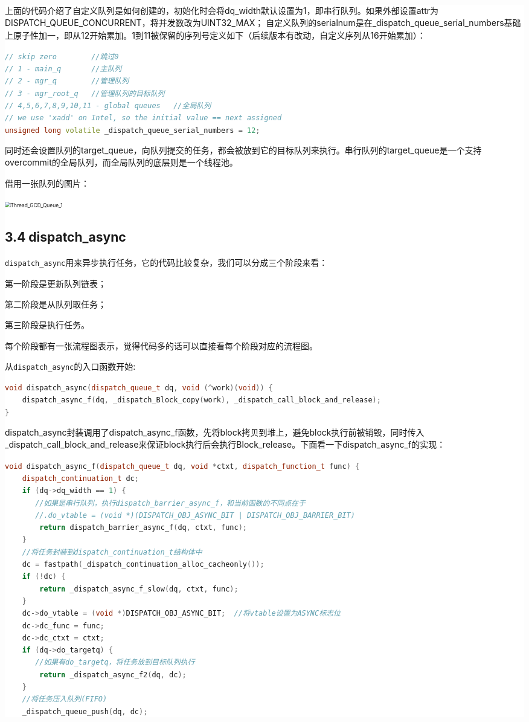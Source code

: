 上面的代码介绍了自定义队列是如何创建的，初始化时会将dq_width默认设置为1，即串行队列。如果外部设置attr为DISPATCH_QUEUE_CONCURRENT，将并发数改为UINT32_MAX；
自定义队列的serialnum是在_dispatch_queue_serial_numbers基础上原子性加一，即从12开始累加。1到11被保留的序列号定义如下（后续版本有改动，自定义序列从16开始累加）：

```c++
// skip zero        //跳过0
// 1 - main_q       //主队列
// 2 - mgr_q        //管理队列
// 3 - mgr_root_q   //管理队列的目标队列
// 4,5,6,7,8,9,10,11 - global queues   //全局队列
// we use 'xadd' on Intel, so the initial value == next assigned
unsigned long volatile _dispatch_queue_serial_numbers = 12;
```

同时还会设置队列的target_queue，向队列提交的任务，都会被放到它的目标队列来执行。串行队列的target_queue是一个支持overcommit的全局队列，而全局队列的底层则是一个线程池。

借用一张队列的图片：

<img src="/Users/tangh/yuki/博客/文章仓库/YLNoteHub/content/Thread/GCD/image/Thread_GCD_Queue_3.png" alt="Thread_GCD_Queue_1" style="zoom:60%;" />





## 3.4 dispatch_async

`dispatch_async`用来异步执行任务，它的代码比较复杂，我们可以分成三个阶段来看：

第一阶段是更新队列链表；

第二阶段是从队列取任务；

第三阶段是执行任务。

每个阶段都有一张流程图表示，觉得代码多的话可以直接看每个阶段对应的流程图。

从`dispatch_async`的入口函数开始:

```c++
void dispatch_async(dispatch_queue_t dq, void (^work)(void)) {
	dispatch_async_f(dq, _dispatch_Block_copy(work), _dispatch_call_block_and_release);
}
```

dispatch_async封装调用了dispatch_async_f函数，先将block拷贝到堆上，避免block执行前被销毁，同时传入_dispatch_call_block_and_release来保证block执行后会执行Block_release。下面看一下dispatch_async_f的实现：

```c++
void dispatch_async_f(dispatch_queue_t dq, void *ctxt, dispatch_function_t func) {
	dispatch_continuation_t dc;
	if (dq->dq_width == 1) {
	   //如果是串行队列，执行dispatch_barrier_async_f，和当前函数的不同点在于
	   //.do_vtable = (void *)(DISPATCH_OBJ_ASYNC_BIT | DISPATCH_OBJ_BARRIER_BIT)
		return dispatch_barrier_async_f(dq, ctxt, func);
	}
	//将任务封装到dispatch_continuation_t结构体中
	dc = fastpath(_dispatch_continuation_alloc_cacheonly());
	if (!dc) {
		return _dispatch_async_f_slow(dq, ctxt, func);
	}
	dc->do_vtable = (void *)DISPATCH_OBJ_ASYNC_BIT;  //将vtable设置为ASYNC标志位
	dc->dc_func = func; 
	dc->dc_ctxt = ctxt;
	if (dq->do_targetq) {
	   //如果有do_targetq，将任务放到目标队列执行
		return _dispatch_async_f2(dq, dc);
	}
	//将任务压入队列(FIFO)
	_dispatch_queue_push(dq, dc);
```